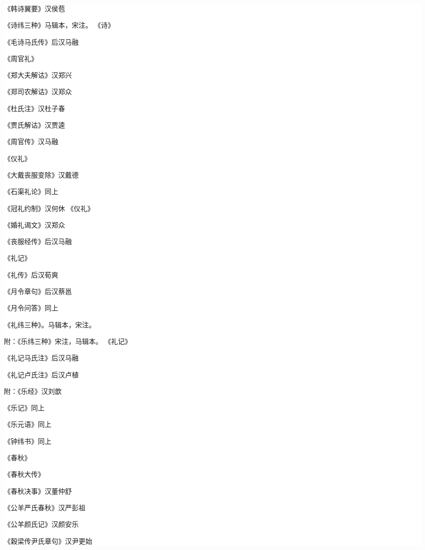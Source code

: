 《韩诗翼要》汉侯苞  

《诗纬三种》马辑本，宋注。 《诗》  

《毛诗马氏传》后汉马融  

 《周官礼》  

《郑大夫解诂》汉郑兴  

《郑司农解诂》汉郑众  

《杜氏注》汉杜子春  

《贾氏解诂》汉贾逵  

《周官传》汉马融  

《仪礼》  

《大戴丧服变除》汉戴德  

《石渠礼论》同上  

《冠礼约制》汉何休 《仪礼》  

《婚礼谒文》汉郑众  

《丧服经传》后汉马融  

《礼记》  

《礼传》后汉荀爽  

《月令章句》后汉蔡邕  

《月令问答》同上  

《礼纬三种》。马辑本，宋注。  

附：《乐纬三种》宋注，马辑本。 《礼记》  

《礼记马氏注》后汉马融  

《礼记卢氏注》后汉卢植  

附：《乐经》汉刘歆  

《乐记》同上  

《乐元语》同上  

《钟纬书》同上  

《春秋》  

《春秋大传》  

《春秋决事》汉董仲舒  

《公羊严氏春秋》汉严彭祖  

《公羊颜氏记》汉颜安乐  

《穀梁传尹氏章句》汉尹更始  
